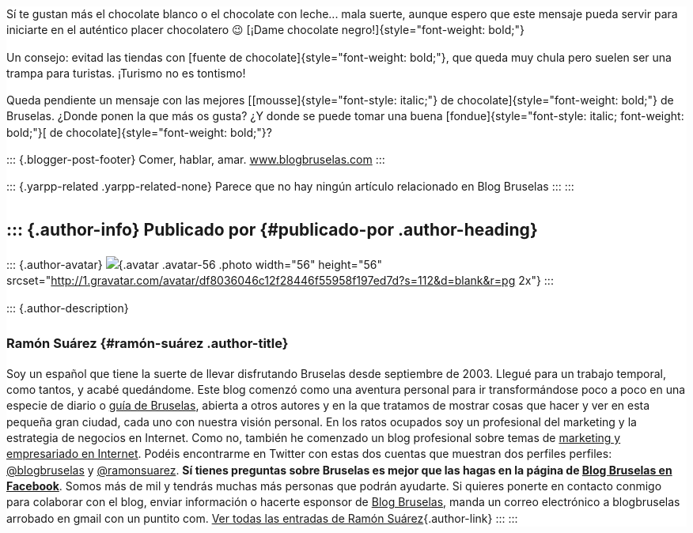 Sí te gustan más el chocolate blanco o el chocolate con leche... mala
suerte, aunque espero que este mensaje pueda servir para iniciarte en el
auténtico placer chocolatero 😉 [¡Dame chocolate
negro!]{style="font-weight: bold;"}

Un consejo: evitad las tiendas con [fuente de
chocolate]{style="font-weight: bold;"}, que queda muy chula pero suelen
ser una trampa para turistas. ¡Turismo no es tontismo!

Queda pendiente un mensaje con las mejores
[[mousse]{style="font-style: italic;"} de
chocolate]{style="font-weight: bold;"} de Bruselas. ¿Donde ponen la que
más os gusta? ¿Y donde se puede tomar una buena
[fondue]{style="font-style: italic; font-weight: bold;"}[ de
chocolate]{style="font-weight: bold;"}?

::: {.blogger-post-footer}
Comer, hablar, amar. www.blogbruselas.com
:::

::: {.yarpp-related .yarpp-related-none}
Parece que no hay ningún artículo relacionado en Blog Bruselas
:::
:::

::: {.author-info}
Publicado por {#publicado-por .author-heading}
-------------

::: {.author-avatar}
![](http://1.gravatar.com/avatar/df8036046c12f28446f55958f197ed7d?s=56&d=blank&r=pg){.avatar
.avatar-56 .photo width="56" height="56"
srcset="http://1.gravatar.com/avatar/df8036046c12f28446f55958f197ed7d?s=112&d=blank&r=pg 2x"}
:::

::: {.author-description}
### Ramón Suárez {#ramón-suárez .author-title}

Soy un español que tiene la suerte de llevar disfrutando Bruselas desde
septiembre de 2003. Llegué para un trabajo temporal, como tantos, y
acabé quedándome. Este blog comenzó como una aventura personal para ir
transformándose poco a poco en una especie de diario o [guía de
Bruselas](../../../../../index.html), abierta a otros autores y en la
que tratamos de mostrar cosas que hacer y ver en esta pequeña gran
ciudad, cada uno con nuestra visión personal. En los ratos ocupados soy
un profesional del marketing y la estrategia de negocios en Internet.
Como no, también he comenzado un blog profesional sobre temas de
[marketing y empresariado en Internet](http://ramonsuarez.com). Podéis
encontrarme en Twitter con estas dos cuentas que muestran dos perfiles
perfiles: [\@blogbruselas](http://twitter.com/blogbruselas) y
[\@ramonsuarez](http://twitter.com/ramonsuarez). **Sí tienes preguntas
sobre Bruselas es mejor que las hagas en la página de [Blog Bruselas en
Facebook](http://www.facebook.com/blogbruselas)**. Somos más de mil y
tendrás muchas más personas que podrán ayudarte. Si quieres ponerte en
contacto conmigo para colaborar con el blog, enviar información o
hacerte esponsor de [Blog Bruselas](../../../../../index.html), manda un
correo electrónico a blogbruselas arrobado en gmail con un puntito com.
[Ver todas las entradas de Ramón
Suárez](../../../../2010/04/30/index.html?author=2){.author-link}
:::
:::

